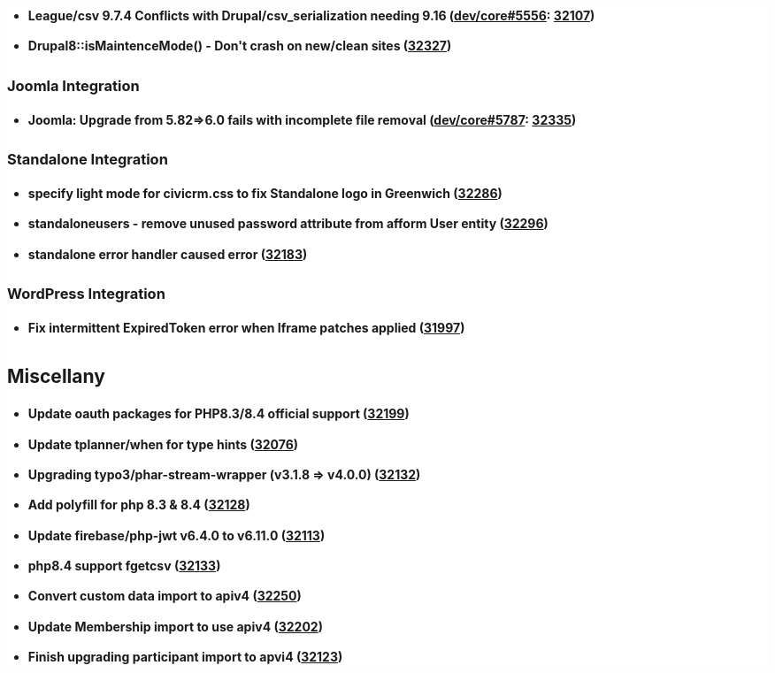- **League/csv 9.7.4 Conflicts with Drupal/csv_serialization needing 9.16
  ([dev/core#5556](https://lab.civicrm.org/dev/core/-/issues/5556):
  [32107](https://github.com/civicrm/civicrm-core/pull/32107))**

- **Drupal8::isMaintenceMode() - Don't crash on new/clean sites
  ([32327](https://github.com/civicrm/civicrm-core/pull/32327))**

### Joomla Integration

- **Joomla: Upgrade from 5.82=>6.0 fails with incomplete file removal
  ([dev/core#5787](https://lab.civicrm.org/dev/core/-/issues/5787):
  [32335](https://github.com/civicrm/civicrm-core/pull/32335))**

### Standalone Integration

- **specify light mode for civicrm.css to fix Standalone logo in Greenwich
  ([32286](https://github.com/civicrm/civicrm-core/pull/32286))**

- **standaloneusers - remove unused password attribute from afform User entity
  ([32296](https://github.com/civicrm/civicrm-core/pull/32296))**

- **standalone error handler caused error
  ([32183](https://github.com/civicrm/civicrm-core/pull/32183))**

### WordPress Integration

- **Fix intermittent ExpiredToken error when Iframe patches applied
  ([31997](https://github.com/civicrm/civicrm-core/pull/31997))**

## <a name="misc"></a>Miscellany

- **Update oauth packages for PHP8.3/8.4 official support
  ([32199](https://github.com/civicrm/civicrm-core/pull/32199))**

- **Update tplanner/when for type hints
  ([32076](https://github.com/civicrm/civicrm-core/pull/32076))**

- **Upgrading typo3/phar-stream-wrapper (v3.1.8 => v4.0.0)
  ([32132](https://github.com/civicrm/civicrm-core/pull/32132))**

- **Add polyfill for php 8.3 & 8.4
  ([32128](https://github.com/civicrm/civicrm-core/pull/32128))**

- **Update firebase/php-jwt v6.4.0 to v6.11.0
  ([32113](https://github.com/civicrm/civicrm-core/pull/32113))**

- **php8.4 support fgetcsv
  ([32133](https://github.com/civicrm/civicrm-core/pull/32133))**

- **Convert custom data import to apiv4
  ([32250](https://github.com/civicrm/civicrm-core/pull/32250))**

- **Update Membership import to use apiv4
  ([32202](https://github.com/civicrm/civicrm-core/pull/32202))**

- **Finish upgrading participant import to apvi4
  ([32123](https://github.com/civicrm/civicrm-core/pull/32123))**
